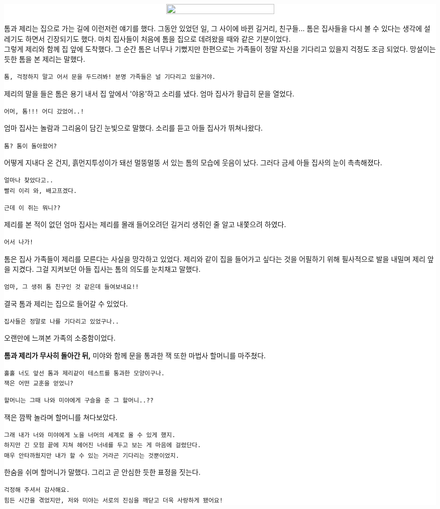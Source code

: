 <p align="center"><img src="https://user-images.githubusercontent.com/74340048/100541291-3ae49f00-3286-11eb-9b33-c7cbf5ce547b.jpg" width="50%" height="50%">
 
톰과 제리는 집으로 가는 길에 이런저런 얘기를 했다. 그동안 있었던 일, 그 사이에 바뀐 길거리, 친구들... 
톰은 집사들을 다시 볼 수 있다는 생각에 설레기도 하면서 긴장되기도 했다. 마치 집사들이 처음에 톰을 집으로 데려왔을 때와 같은 기분이었다.                                 
그렇게 제리와 함께 집 앞에 도착했다. 그 순간 톰은 너무나 기뻤지만 한편으로는 가족들이 정말 자신을 기다리고 있을지 걱정도 조금 되었다. 
망설이는듯한 톰을 본 제리는 말했다.

```
톰, 걱정하지 말고 어서 문을 두드려봐! 분명 가족들은 널 기다리고 있을거야.
```

제리의 말을 들은 톰은 용기 내서 집 앞에서 '야옹'하고 소리를 냈다.
엄마 집사가 황급히 문을 열었다.

```
어머, 톰!!! 어디 갔었어..!
```
엄마 집사는 놀람과 그리움이 담긴 눈빛으로 말했다.
소리를 듣고 아들 집사가 뛰쳐나왔다.
```
톰? 톰이 돌아왔어?
```
어떻게 지내다 온 건지, 흙먼지투성이가 돼선 멀뚱멀뚱 서 있는 톰의 모습에 웃음이 났다.
그러다 금세 아들 집사의 눈이 촉촉해졌다.
```
얼마나 찾았다고..
빨리 이리 와, 배고프겠다.
```
```
근데 이 쥐는 뭐니??
```

제리를 본 적이 없던 엄마 집사는 제리를 몰래 들어오려던 길거리 생쥐인 줄 알고 내쫓으려 하였다.

```
어서 나가!
```

톰은 집사 가족들이 제리를 모른다는 사실을 망각하고 있었다.
제리와 같이 집을 들어가고 싶다는 것을 어필하기 위해 필사적으로 발을 내밀며
제리 앞을 지켰다.
그걸 지켜보던 아들 집사는 톰의 의도를 눈치채고 말했다.
```
엄마, 그 생쥐 톰 친구인 것 같은데 들여보내요!!
```
결국 톰과 제리는 집으로 들어갈 수 있었다.
```
집사들은 정말로 나를 기다리고 있었구나..
```
오랜만에 느껴본 가족의 소중함이었다.
 

**톰과 제리가 무사히 돌아간 뒤,** 
미야와 함께 문을 통과한 잭 또한 마법사 할머니를 마주쳤다. 

```
홀홀 너도 앞선 톰과 제리같이 테스트를 통과한 모양이구나.
잭은 어떤 교훈을 얻었니?
```
```
할머니는 그때 나와 미야에게 구슬을 준 그 할머니..??
```
잭은 깜짝 놀라며 할머니를 쳐다보았다.
```
그래 내가 너와 미야에게 노을 너머의 세계로 올 수 있게 했지.
하지만 긴 모험 끝에 지쳐 헤어진 너네를 두고 보는 게 마음에 걸렸단다.
매우 안타까웠지만 내가 할 수 있는 거라곤 기다리는 것뿐이었지.
```
한숨을 쉬며 할머니가 말했다. 그리고 곧 안심한 듯한 표정을 짓는다.
```
걱정해 주셔서 감사해요. 
힘든 시간을 겪었지만, 저와 미야는 서로의 진심을 깨닫고 더욱 사랑하게 됐어요!
```